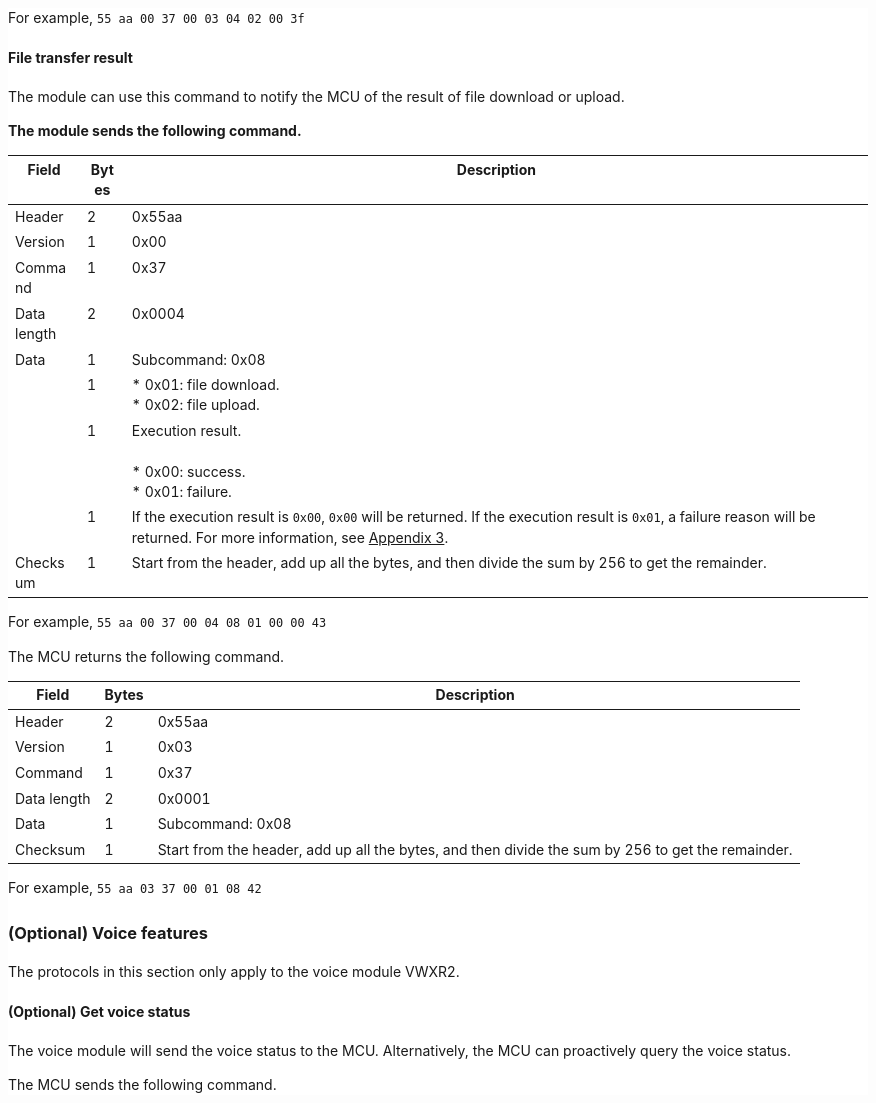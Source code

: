 For example, `55 aa 00 37 00 03 04 02 00 3f`

#### File transfer result

The module can use this command to notify the MCU of the result of file download or upload.

**The module sends the following command.**

| Field | Bytes | Description |
| --- | --- | --- |
| Header | 2   | 0x55aa |
| Version | 1   | 0x00 |
| Command | 1   | 0x37 |
| Data length | 2   | 0x0004 |
| Data | 1   | Subcommand: 0x08 |
|     | 1   | * 0x01: file download.<br>* 0x02: file upload. |
|     | 1   | Execution result.<br><br>* 0x00: success.<br>* 0x01: failure. |
|     | 1   | If the execution result is `0x00`, `0x00` will be returned. If the execution result is `0x01`, a failure reason will be returned. For more information, see [Appendix 3](#appendix3). |
| Checksum | 1   | Start from the header, add up all the bytes, and then divide the sum by 256 to get the remainder. |

For example, `55 aa 00 37 00 04 08 01 00 00 43`

The MCU returns the following command.

| Field | Bytes | Description |
| --- | --- | --- |
| Header | 2   | 0x55aa |
| Version | 1   | 0x03 |
| Command | 1   | 0x37 |
| Data length | 2   | 0x0001 |
| Data | 1   | Subcommand: 0x08 |
| Checksum | 1   | Start from the header, add up all the bytes, and then divide the sum by 256 to get the remainder. |

For example, `55 aa 03 37 00 01 08 42`

### (Optional) Voice features

The protocols in this section only apply to the voice module VWXR2.

#### (Optional) Get voice status

The voice module will send the voice status to the MCU. Alternatively, the MCU can proactively query the voice status.

The MCU sends the following command.
